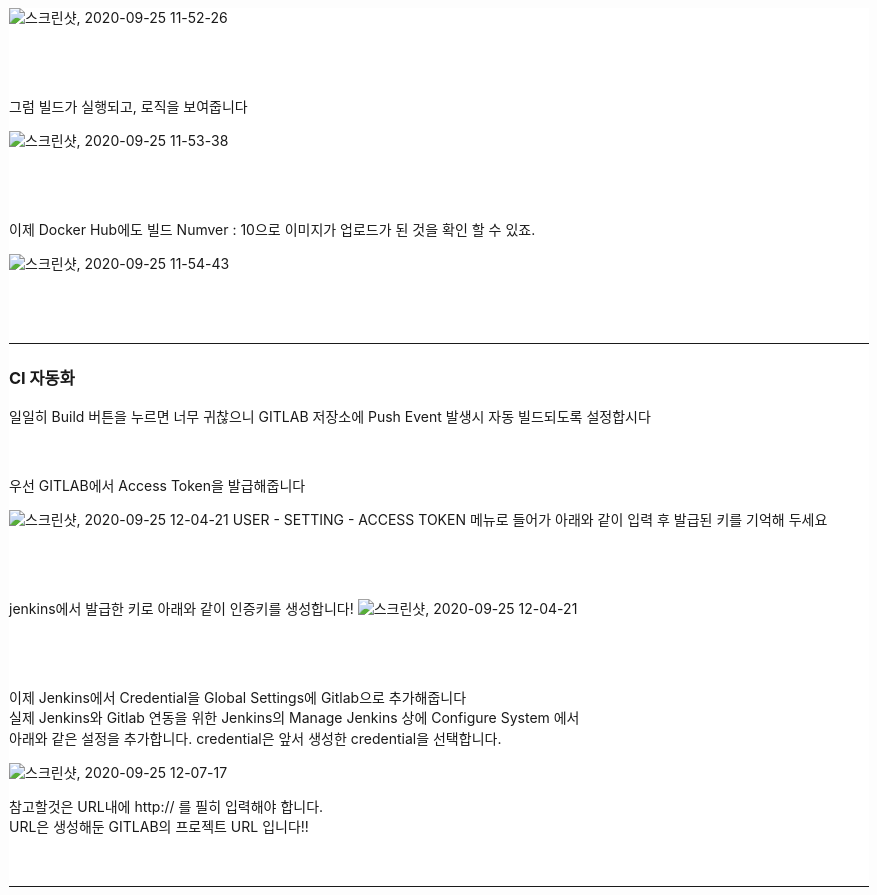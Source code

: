 ![스크린샷, 2020-09-25 11-52-26](https://user-images.githubusercontent.com/69498804/94221213-96f91300-ff25-11ea-9f24-6db24689479e.png)

<br/>
<br/>

그럼 빌드가 실행되고, 로직을 보여줍니다

![스크린샷, 2020-09-25 11-53-38](https://user-images.githubusercontent.com/69498804/94221282-c14ad080-ff25-11ea-8f22-7639fa1aa509.png)

<br/>
<br/>

이제 Docker Hub에도 빌드 Numver : 10으로 이미지가 업로드가 된 것을 확인 할 수 있죠.

![스크린샷, 2020-09-25 11-54-43](https://user-images.githubusercontent.com/69498804/94221366-e93a3400-ff25-11ea-964a-b9b6c88f21e9.png)


<br/>
<br/>


---


### CI 자동화

일일히 Build 버튼을 누르면 너무 귀찮으니 GITLAB 저장소에 Push Event 발생시 자동 빌드되도록 설정합시다

<br/>

우선 GITLAB에서 Access Token을 발급해줍니다

![스크린샷, 2020-09-25 12-04-21](https://user-images.githubusercontent.com/69498804/94222018-41256a80-ff27-11ea-9c6c-ddccd1000d8b.png)
USER - SETTING - ACCESS TOKEN 메뉴로 들어가 아래와 같이 입력 후 발급된 키를 기억해 두세요

<br/>
<br/>

jenkins에서 발급한 키로 아래와 같이 인증키를 생성합니다!
![스크린샷, 2020-09-25 12-04-21](https://user-images.githubusercontent.com/69498804/94222018-41256a80-ff27-11ea-9c6c-ddccd1000d8b.png)

<br/>
<br/>

이제 Jenkins에서 Credential을 Global Settings에 Gitlab으로 추가해줍니다  
실제 Jenkins와 Gitlab 연동을 위한 Jenkins의 Manage Jenkins 상에 Configure System 에서  
아래와 같은 설정을 추가합니다. credential은 앞서 생성한 credential을 선택합니다.

![스크린샷, 2020-09-25 12-07-17](https://user-images.githubusercontent.com/69498804/94222189-aaa57900-ff27-11ea-9677-b46edb066a18.png)

참고할것은 URL내에 http:// 를 필히 입력해야 합니다.  
URL은 생성해둔 GITLAB의 프로젝트 URL 입니다!!

<br/>

---

